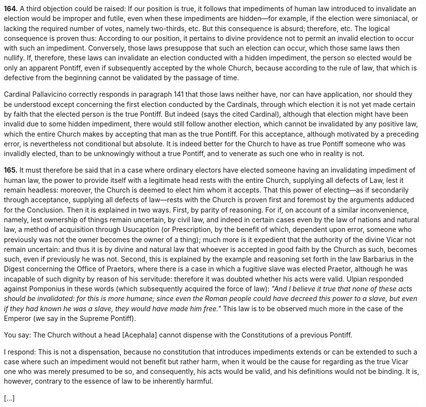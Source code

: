 **164.** A third objection could be raised: If our position is true, it follows that impediments of human law introduced to invalidate an election would be improper and futile, even when these impediments are hidden—for example, if the election were simoniacal, or lacking the required number of votes, namely two-thirds, etc. But this consequence is absurd; therefore, etc. The logical consequence is proven thus: According to our position, it pertains to divine providence not to permit an invalid election to occur with such an impediment. Conversely, those laws presuppose that such an election can occur, which those same laws then nullify. If, therefore, these laws can invalidate an election conducted with a hidden impediment, the person so elected would be only an apparent Pontiff, even if subsequently accepted by the whole Church, because according to the rule of law, that which is defective from the beginning cannot be validated by the passage of time.

Cardinal Pallavicino correctly responds in paragraph 141 that those laws neither have, nor can have application, nor should they be understood except concerning the first election conducted by the Cardinals, through which election it is not yet made certain by faith that the elected person is the true Pontiff. But indeed (says the cited Cardinal), although that election might have been invalid due to some hidden impediment, there would still follow another election, which cannot be invalidated by any positive law, which the entire Church makes by accepting that man as the true Pontiff. For this acceptance, although motivated by a preceding error, is nevertheless not conditional but absolute. It is indeed better for the Church to have as true Pontiff someone who was invalidly elected, than to be unknowingly without a true Pontiff, and to venerate as such one who in reality is not.

**165.** It must therefore be said that in a case where ordinary electors have elected someone having an invalidating impediment of human law, the power to provide itself with a legitimate head rests with the entire Church, supplying all defects of Law, lest it remain headless: moreover, the Church is deemed to elect him whom it accepts. That this power of electing—as if secondarily through acceptance, supplying all defects of law—rests with the Church is proven first and foremost by the arguments adduced for the Conclusion. Then it is explained in two ways. First, by parity of reasoning. For if, on account of a similar inconvenience, namely, lest ownership of things remain uncertain, by civil law, and indeed in certain cases even by the law of nations and natural law, a method of acquisition through Usucaption (or Prescription, by the benefit of which, dependent upon error, someone who previously was not the owner becomes the owner of a thing); much more is it expedient that the authority of the divine Vicar not remain uncertain: and thus it is by divine and natural law that whoever is accepted in good faith by the Church as such, becomes such, even if previously he was not. Second, this is explained by the example and reasoning set forth in the law Barbarius in the Digest concerning the Office of Praetors, where there is a case in which a fugitive slave was elected Praetor, although he was incapable of such dignity by reason of his servitude: therefore it was doubted whether his acts were valid. Ulpian responded against Pomponius in these words (which subsequently acquired the force of law): *"And I believe it true that none of these acts should be invalidated: for this is more humane; since even the Roman people could have decreed this power to a slave, but even if they had known he was a slave, they would have made him free."* This law is to be observed much more in the case of the Emperor (we say in the Supreme Pontiff).

You say: The Church without a head [Acephala] cannot dispense with the Constitutions of a previous Pontiff.

I respond: This is not a dispensation, because no constitution that introduces impediments extends or can be extended to such a case where such an impediment would not benefit but rather harm, when it would be the cause for regarding as the true Vicar one who was merely presumed to be so, and consequently, his acts would be valid, and his definitions would not be binding. It is, however, contrary to the essence of law to be inherently harmful.

[...]

